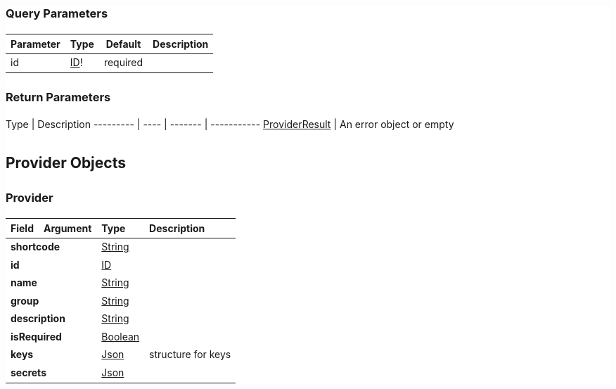 ### Query Parameters

Parameter | Type | Default | Description
--------- | ---- | ------- | -----------
id | <a href="#id">ID</a>! | required ||

### Return Parameters
Type | Description
--------- | ---- | ------- | -----------
<a href="#providerresult">ProviderResult</a> | An error object or empty

## Provider Objects

### Provider

<table>
<thead>
<tr>
<th align="left">Field</th>
<th align="right">Argument</th>
<th align="left">Type</th>
<th align="left">Description</th>
</tr>
</thead>
<tbody>
<tr>
<td colspan="2" valign="top"><strong>shortcode</strong></td>
<td valign="top"><a href="#string">String</a></td>
<td></td>
</tr>
<tr>
<td colspan="2" valign="top"><strong>id</strong></td>
<td valign="top"><a href="#id">ID</a></td>
<td></td>
</tr>
<tr>
<td colspan="2" valign="top"><strong>name</strong></td>
<td valign="top"><a href="#string">String</a></td>
<td></td>
</tr>
<tr>
<td colspan="2" valign="top"><strong>group</strong></td>
<td valign="top"><a href="#string">String</a></td>
<td></td>
</tr>
<tr>
<td colspan="2" valign="top"><strong>description</strong></td>
<td valign="top"><a href="#string">String</a></td>
<td></td>
</tr>
<tr>
<td colspan="2" valign="top"><strong>isRequired</strong></td>
<td valign="top"><a href="#boolean">Boolean</a></td>
<td></td>
</tr>
<tr>
<td colspan="2" valign="top"><strong>keys</strong></td>
<td valign="top"><a href="#json">Json</a></td>
<td>structure for keys</td>
</tr>
<tr>
<td colspan="2" valign="top"><strong>secrets</strong></td>
<td valign="top"><a href="#json">Json</a></td>
